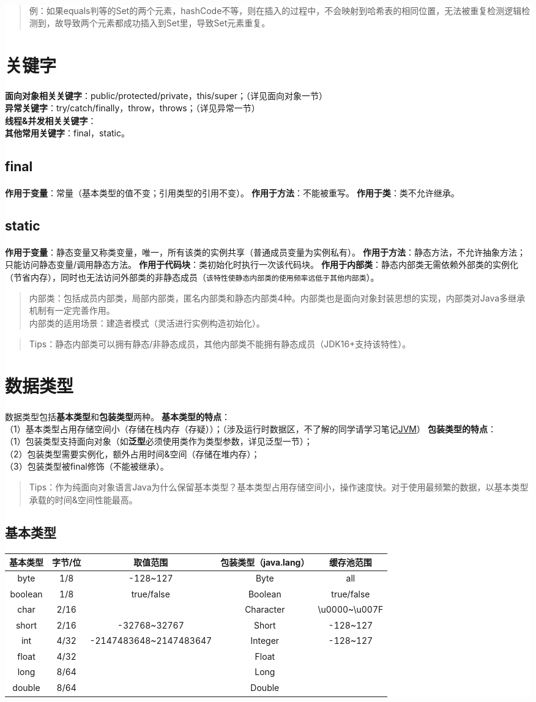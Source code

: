 >例：如果equals判等的Set的两个元素，hashCode不等，则在插入的过程中，不会映射到哈希表的相同位置，无法被重复检测逻辑检测到，故导致两个元素都成功插入到Set里，导致Set元素重复。
# 关键字
**面向对象相关关键字**：public/protected/private，this/super；（详见面向对象一节）  
**异常关键字**：try/catch/finally，throw，throws；（详见异常一节）  
**线程&并发相关关键字**：  
**其他常用关键字**：final，static。  
## final
**作用于变量**：常量（基本类型的值不变；引用类型的引用不变）。
**作用于方法**：不能被重写。
**作用于类**：类不允许继承。
## static
**作用于变量**：静态变量又称类变量，唯一，所有该类的实例共享（普通成员变量为实例私有）。
**作用于方法**：静态方法，不允许抽象方法；只能访问静态变量/调用静态方法。
**作用于代码块**：类初始化时执行一次该代码块。
**作用于内部类**：静态内部类无需依赖外部类的实例化（节省内存），同时也无法访问外部类的非静态成员（`该特性使静态内部类的使用频率远低于其他内部类`）。  
>内部类：包括成员内部类，局部内部类，匿名内部类和静态内部类4种。内部类也是面向对象封装思想的实现，内部类对Java多继承机制有一定完善作用。  
内部类的适用场景：建造者模式（灵活进行实例构造初始化）。

>Tips：静态内部类可以拥有静态/非静态成员，其他内部类不能拥有静态成员（JDK16+支持该特性）。

# 数据类型
数据类型包括**基本类型**和**包装类型**两种。
**基本类型的特点**：  
（1）基本类型占用存储空间小（存储在栈内存（存疑））；（涉及运行时数据区，不了解的同学请学习笔记[JVM](https://github.com/mooneed/JavaBackendNotes/blob/main/Java/4.JVM.md)）
**包装类型的特点**：  
（1）包装类型支持面向对象（如**泛型**必须使用类作为类型参数，详见泛型一节）；  
（2）包装类型需要实例化，额外占用时间&空间（存储在堆内存）；  
（3）包装类型被final修饰（不能被继承）。
>Tips：作为纯面向对象语言Java为什么保留基本类型？基本类型占用存储空间小，操作速度快。对于使用最频繁的数据，以基本类型承载的时间&空间性能最高。
## 基本类型
|   基本类型  | 字节/位 |           取值范围          | 包装类型（java.lang） | 缓存池范围 |
| :-----: | :--: | :---------------------: | :------------: | :--: |
|   byte  |  1/8 |        -128\~127        |      Byte      | all |
| boolean |  1/8 |        true/false       |     Boolean    | true/false |
|   char  | 2/16 |                         |    Character   | \u0000\~\u007F |
|  short  | 2/16 |      -32768\~32767      |      Short     | -128\~127 |
|   int   | 4/32 | -2147483648\~2147483647 |     Integer    | -128\~127 |
|  float  | 4/32 |                         |      Float     |  |
|   long  | 8/64 |                         |      Long      |  |
|  double | 8/64 |                         |     Double     |  |
